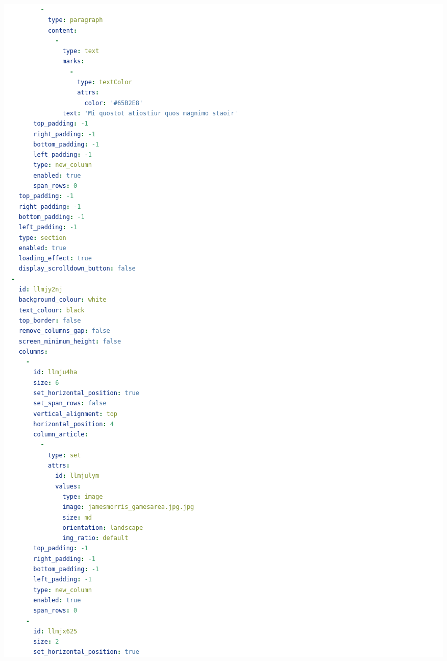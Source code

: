 ```yaml
          -
            type: paragraph
            content:
              -
                type: text
                marks:
                  -
                    type: textColor
                    attrs:
                      color: '#65B2E8'
                text: 'Mi quostot atiostiur quos magnimo staoir'
        top_padding: -1
        right_padding: -1
        bottom_padding: -1
        left_padding: -1
        type: new_column
        enabled: true
        span_rows: 0
    top_padding: -1
    right_padding: -1
    bottom_padding: -1
    left_padding: -1
    type: section
    enabled: true
    loading_effect: true
    display_scrolldown_button: false
  -
    id: llmjy2nj
    background_colour: white
    text_colour: black
    top_border: false
    remove_columns_gap: false
    screen_minimum_height: false
    columns:
      -
        id: llmju4ha
        size: 6
        set_horizontal_position: true
        set_span_rows: false
        vertical_alignment: top
        horizontal_position: 4
        column_article:
          -
            type: set
            attrs:
              id: llmjulym
              values:
                type: image
                image: jamesmorris_gamesarea.jpg.jpg
                size: md
                orientation: landscape
                img_ratio: default
        top_padding: -1
        right_padding: -1
        bottom_padding: -1
        left_padding: -1
        type: new_column
        enabled: true
        span_rows: 0
      -
        id: llmjx625
        size: 2
        set_horizontal_position: true
```